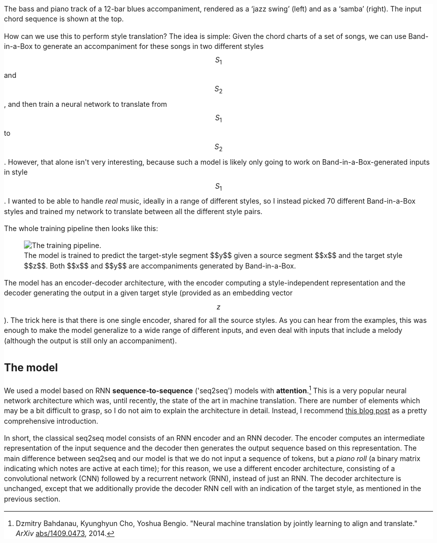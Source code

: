  </div>
  <figcaption class="figure-caption" markdown="1">
    The bass and piano track of a 12-bar blues accompaniment, rendered as a ‘jazz swing’ (left) and as a ‘samba’ (right). The input chord sequence is shown at the top.
  </figcaption>
</figure>

How can we use this to perform style translation? The idea is simple: Given the chord charts of a set of songs, we can use Band-in-a-Box to generate an accompaniment for these songs in two different styles $$S_1$$ and $$S_2$$, and then train a neural network to translate from $$S_1$$ to $$S_2$$.
However, that alone isn't very interesting, because such a model is likely only going to work on Band-in-a-Box-generated inputs in style $$S_1$$.
I wanted to be able to handle *real* music, ideally in a range of different styles, so I instead picked 70 different Band-in-a-Box styles and trained my network to translate between all the different style pairs.

The whole training pipeline then looks like this:

<figure class="figure">
<img src="{{ '/assets/blog/music-translation/pipeline.png' | relative_url }}" alt="The training pipeline." class="figure-img img-fluid mx-auto d-flex">
<figcaption class="figure-caption" markdown="1">
The model is trained to predict the target-style segment $$y$$ given a source segment $$x$$ and the target style $$z$$. Both $$x$$ and $$y$$ are accompaniments generated by Band-in-a-Box.
</figcaption>
</figure>

The model has an encoder-decoder architecture, with the encoder computing a style-independent representation and the decoder generating the output in a given target style (provided as an embedding vector $$z$$).
The trick here is that there is one single encoder, shared for all the source styles.
As you can hear from the examples, this was enough to make the model generalize to a wide range of different inputs, and even deal with inputs that include a melody (although the output is still only an accompaniment).

## The model

We used a model based on RNN **sequence-to-sequence** ('seq2seq') models with **attention**.[^5]
This is a very popular neural network architecture which was, until recently, the state of the art in machine translation.
There are number of elements which may be a bit difficult to grasp, so I do not aim to explain the architecture in detail.
Instead, I recommend [this blog post](https://guillaumegenthial.github.io/sequence-to-sequence.html) as a pretty comprehensive introduction.

In short, the classical seq2seq model consists of an RNN encoder and an RNN decoder. The encoder computes an intermediate representation of the input sequence and the decoder then generates the output sequence based on this representation.
The main difference between seq2seq and our model is that we do not input a sequence of tokens, but a *piano roll* (a binary matrix indicating which notes are active at each time);
for this reason, we use a different encoder architecture, consisting of a convolutional network (CNN) followed by a recurrent network (RNN), instead of just an RNN.
The decoder architecture is unchanged, except that we additionally provide the decoder RNN cell with an indication of the target style, as mentioned in the previous section.


[^1]: Gino Brunner, Andres Konrad, Yuyi Wang, Roger Wattenhofer. "MIDI-VAE: modeling dynamics and instrumentation of music with applications to style transfer." In *Proceedings of the 19th International Society for Music Information Retrieval Conference (ISMIR)*, 2018. <https://doi.org/10.5281/zenodo.1492525>
[^2]: Gino Brunner, Yuyi Wang, Roger Wattenhofer, Sumu Zhao. "Symbolic music genre transfer with CycleGAN." In *Proceedings of the 2018 IEEE 30th International Conference on Tools with Artificial Intelligence (ICTAI)*, 2018. <https://doi.org/10.1109/ictai.2018.00123>
[^3]: Leon A. Gatys, Alexander S. Ecker, Matthias Bethge. "Image style transfer using convolutional neural networks." In *Proceedings of the 2016 IEEE Conference on Computer Vision and Pattern Recognition (CVPR)*, 2016. <https://doi.org/10.1109/CVPR.2016.265>
[^4]: Noam Mor, Lior Wolf, Adam Polyak, Yaniv Taigman. "A universal music translation network." *ArXiv* [abs/1805.07848](https://arxiv.org/abs/1805.07848), 2018.
[^5]: Dzmitry Bahdanau, Kyunghyun Cho, Yoshua Bengio. "Neural machine translation by jointly learning to align and translate." *ArXiv* [abs/1409.0473](https://arxiv.org/abs/1409.0473), 2014.